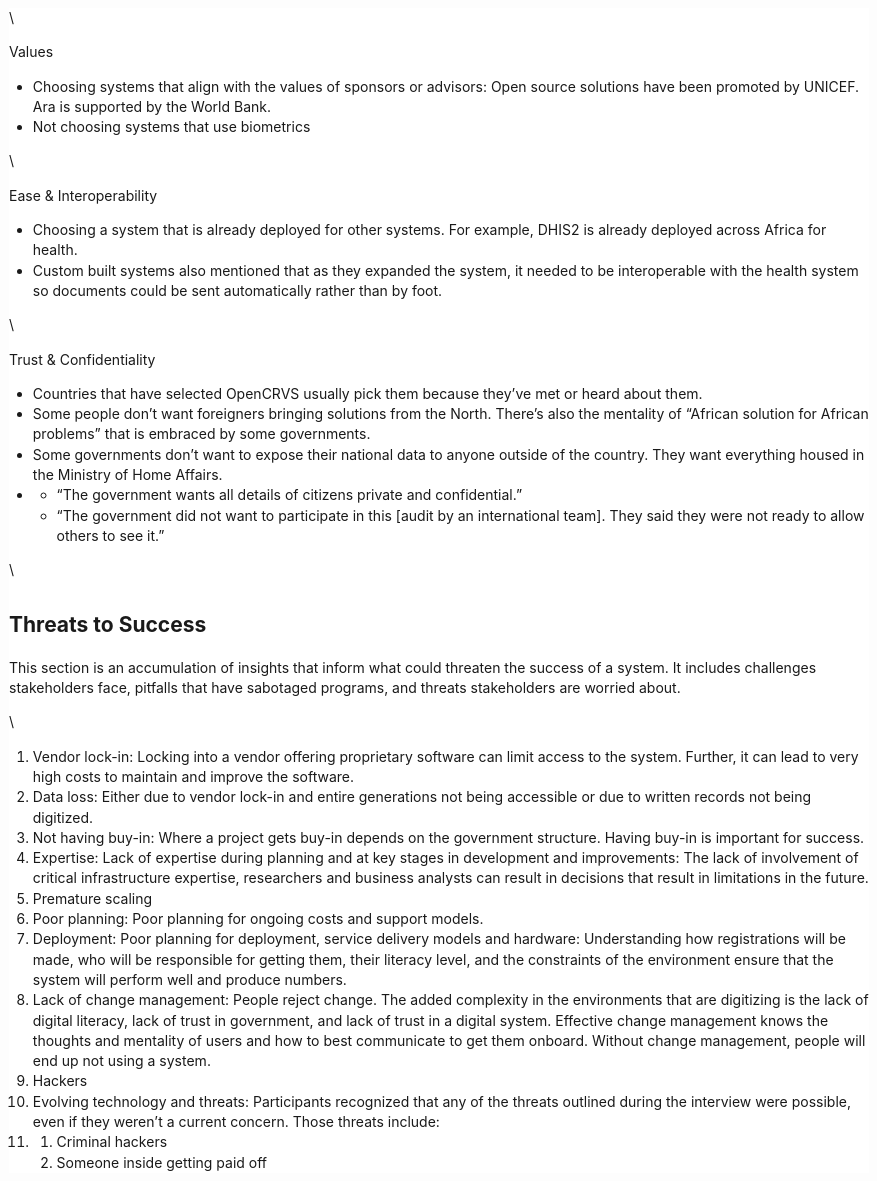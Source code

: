 \


Values

* Choosing systems that align with the values of sponsors or advisors: Open source solutions have been promoted by UNICEF. Ara is supported by the World Bank.&#x20;
* Not choosing systems that use biometrics

\


Ease & Interoperability

* Choosing a system that is already deployed for other systems. For example, DHIS2 is already deployed across Africa for health.
* Custom built systems also mentioned that as they expanded the system, it needed to be interoperable with the health system so documents could be sent automatically rather than by foot.

\


Trust & Confidentiality

* Countries that have selected OpenCRVS usually pick them because they’ve met or heard about them.&#x20;
* Some people don’t want foreigners bringing solutions from the North. There’s also the mentality of “African solution for African problems” that is embraced by some governments.
* Some governments don’t want to expose their national data to anyone outside of the country. They want everything housed in the Ministry of Home Affairs.
*
  * “The government wants all details of citizens private and confidential.”
  * “The government did not want to participate in this \[audit by an international team]. They said they were not ready to allow others to see it.”&#x20;

\


## Threats to Success

This section is an accumulation of insights that inform what could threaten the success of a system. It includes challenges stakeholders face, pitfalls that have sabotaged programs, and threats stakeholders are worried about.

\


1. Vendor lock-in: Locking into a vendor offering proprietary software can limit access to the system. Further, it can lead to very high costs to maintain and improve the software.
2. Data loss: Either due to vendor lock-in and entire generations not being accessible or due to written records not being digitized.
3. Not having buy-in: Where a project gets buy-in depends on the government structure. Having buy-in is important for success.
4. Expertise: Lack of expertise during planning and at key stages in development and improvements: The lack of involvement of critical infrastructure expertise, researchers and business analysts can result in decisions that result in limitations in the future.
5. Premature scaling
6. Poor planning: Poor planning for ongoing costs and support models.
7. Deployment: Poor planning for deployment, service delivery models and hardware: Understanding how registrations will be made, who will be responsible for getting them, their literacy level, and the constraints of the environment ensure that the system will perform well and produce numbers.
8. Lack of change management: People reject change. The added complexity in the environments that are digitizing is the lack of digital literacy, lack of trust in government, and lack of trust in a digital system. Effective change management knows the thoughts and mentality of users and how to best communicate to get them onboard. Without change management, people will end up not using a system.
9. Hackers
10. Evolving technology and threats: Participants recognized that any of the threats outlined during the interview were possible, even if they weren’t a current concern. Those threats include:
11.
    1. Criminal hackers
    2. Someone inside getting paid off